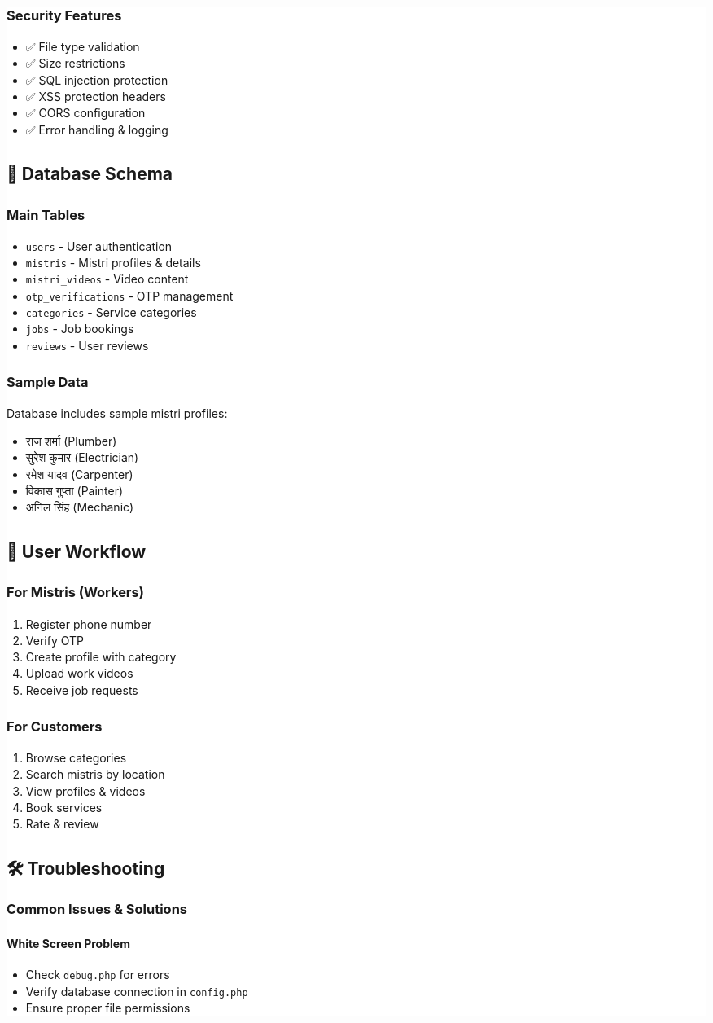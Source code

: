 ### Security Features
- ✅ File type validation
- ✅ Size restrictions
- ✅ SQL injection protection
- ✅ XSS protection headers
- ✅ CORS configuration
- ✅ Error handling & logging

## 🔧 Database Schema

### Main Tables
- `users` - User authentication
- `mistris` - Mistri profiles & details
- `mistri_videos` - Video content
- `otp_verifications` - OTP management
- `categories` - Service categories
- `jobs` - Job bookings
- `reviews` - User reviews

### Sample Data
Database includes sample mistri profiles:
- राज शर्मा (Plumber)
- सुरेश कुमार (Electrician)  
- रमेश यादव (Carpenter)
- विकास गुप्ता (Painter)
- अनिल सिंह (Mechanic)

## 📱 User Workflow

### For Mistris (Workers)
1. Register phone number
2. Verify OTP
3. Create profile with category
4. Upload work videos
5. Receive job requests

### For Customers
1. Browse categories
2. Search mistris by location
3. View profiles & videos
4. Book services
5. Rate & review

## 🛠️ Troubleshooting

### Common Issues & Solutions

#### White Screen Problem
- Check `debug.php` for errors
- Verify database connection in `config.php`
- Ensure proper file permissions
